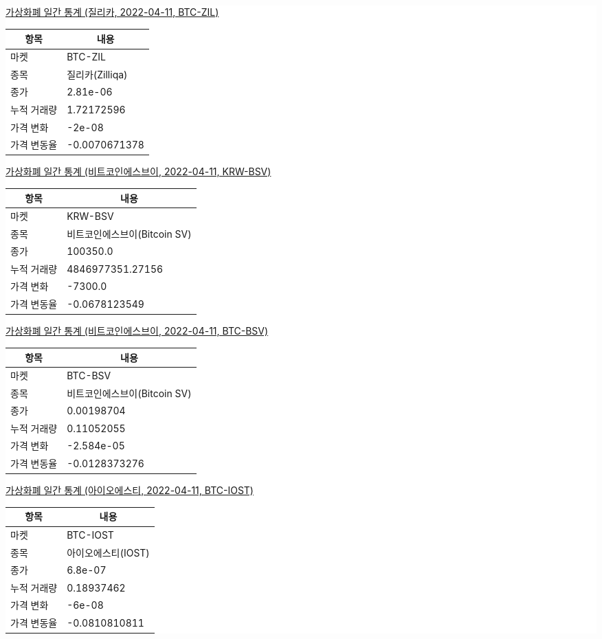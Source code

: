 
[가상화폐 일간 통계 (질리카, 2022-04-11, BTC-ZIL)](BTC-ZIL-daily-candle-10days.html)

|항목|내용|
|--|--|
|마켓|BTC-ZIL|
|종목|질리카(Zilliqa)|
|종가|2.81e-06|
|누적 거래량|1.72172596|
|가격 변화|-2e-08|
|가격 변동율|-0.0070671378|


[가상화폐 일간 통계 (비트코인에스브이, 2022-04-11, KRW-BSV)](KRW-BSV-daily-candle-10days.html)

|항목|내용|
|--|--|
|마켓|KRW-BSV|
|종목|비트코인에스브이(Bitcoin SV)|
|종가|100350.0|
|누적 거래량|4846977351.27156|
|가격 변화|-7300.0|
|가격 변동율|-0.0678123549|


[가상화폐 일간 통계 (비트코인에스브이, 2022-04-11, BTC-BSV)](BTC-BSV-daily-candle-10days.html)

|항목|내용|
|--|--|
|마켓|BTC-BSV|
|종목|비트코인에스브이(Bitcoin SV)|
|종가|0.00198704|
|누적 거래량|0.11052055|
|가격 변화|-2.584e-05|
|가격 변동율|-0.0128373276|


[가상화폐 일간 통계 (아이오에스티, 2022-04-11, BTC-IOST)](BTC-IOST-daily-candle-10days.html)

|항목|내용|
|--|--|
|마켓|BTC-IOST|
|종목|아이오에스티(IOST)|
|종가|6.8e-07|
|누적 거래량|0.18937462|
|가격 변화|-6e-08|
|가격 변동율|-0.0810810811|
